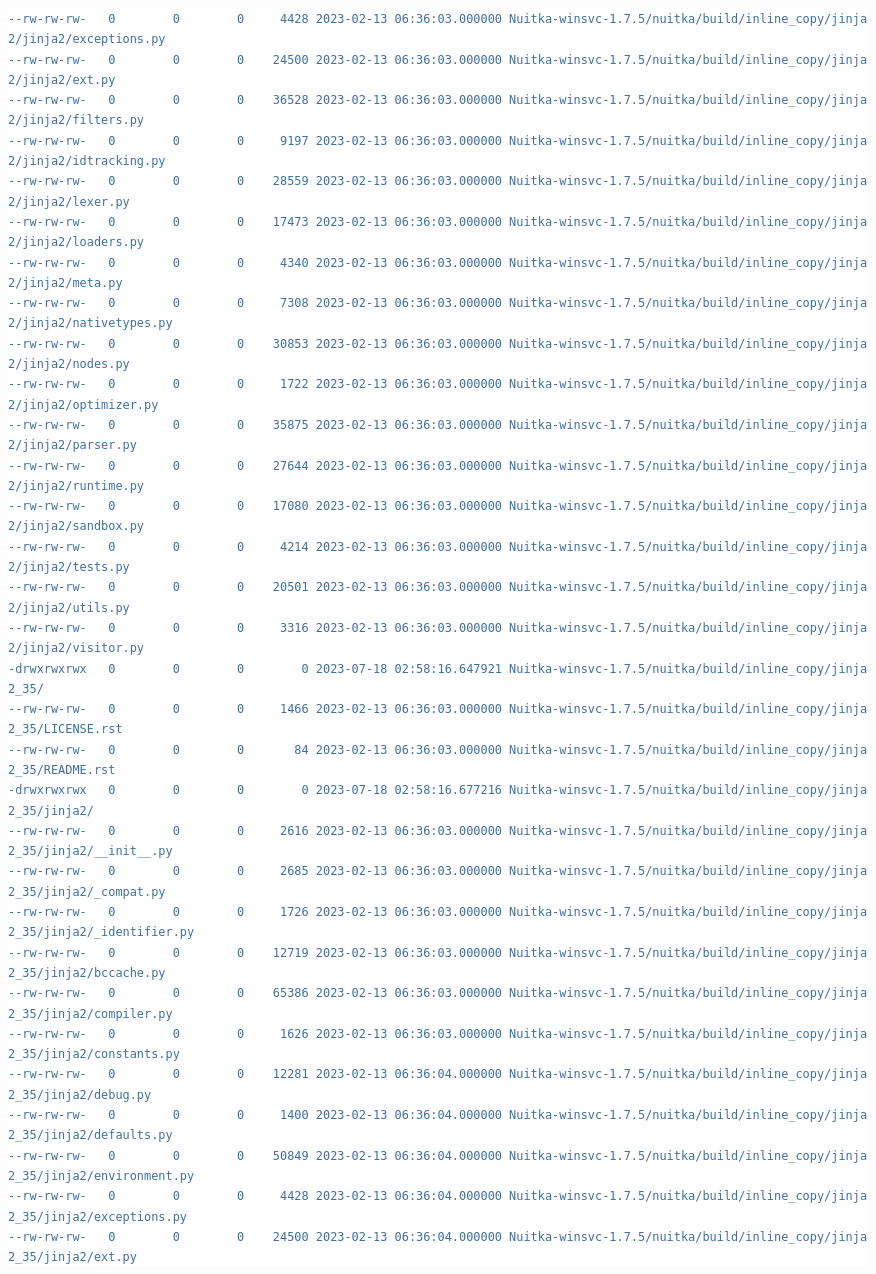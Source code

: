 ```diff
--rw-rw-rw-   0        0        0     4428 2023-02-13 06:36:03.000000 Nuitka-winsvc-1.7.5/nuitka/build/inline_copy/jinja2/jinja2/exceptions.py
--rw-rw-rw-   0        0        0    24500 2023-02-13 06:36:03.000000 Nuitka-winsvc-1.7.5/nuitka/build/inline_copy/jinja2/jinja2/ext.py
--rw-rw-rw-   0        0        0    36528 2023-02-13 06:36:03.000000 Nuitka-winsvc-1.7.5/nuitka/build/inline_copy/jinja2/jinja2/filters.py
--rw-rw-rw-   0        0        0     9197 2023-02-13 06:36:03.000000 Nuitka-winsvc-1.7.5/nuitka/build/inline_copy/jinja2/jinja2/idtracking.py
--rw-rw-rw-   0        0        0    28559 2023-02-13 06:36:03.000000 Nuitka-winsvc-1.7.5/nuitka/build/inline_copy/jinja2/jinja2/lexer.py
--rw-rw-rw-   0        0        0    17473 2023-02-13 06:36:03.000000 Nuitka-winsvc-1.7.5/nuitka/build/inline_copy/jinja2/jinja2/loaders.py
--rw-rw-rw-   0        0        0     4340 2023-02-13 06:36:03.000000 Nuitka-winsvc-1.7.5/nuitka/build/inline_copy/jinja2/jinja2/meta.py
--rw-rw-rw-   0        0        0     7308 2023-02-13 06:36:03.000000 Nuitka-winsvc-1.7.5/nuitka/build/inline_copy/jinja2/jinja2/nativetypes.py
--rw-rw-rw-   0        0        0    30853 2023-02-13 06:36:03.000000 Nuitka-winsvc-1.7.5/nuitka/build/inline_copy/jinja2/jinja2/nodes.py
--rw-rw-rw-   0        0        0     1722 2023-02-13 06:36:03.000000 Nuitka-winsvc-1.7.5/nuitka/build/inline_copy/jinja2/jinja2/optimizer.py
--rw-rw-rw-   0        0        0    35875 2023-02-13 06:36:03.000000 Nuitka-winsvc-1.7.5/nuitka/build/inline_copy/jinja2/jinja2/parser.py
--rw-rw-rw-   0        0        0    27644 2023-02-13 06:36:03.000000 Nuitka-winsvc-1.7.5/nuitka/build/inline_copy/jinja2/jinja2/runtime.py
--rw-rw-rw-   0        0        0    17080 2023-02-13 06:36:03.000000 Nuitka-winsvc-1.7.5/nuitka/build/inline_copy/jinja2/jinja2/sandbox.py
--rw-rw-rw-   0        0        0     4214 2023-02-13 06:36:03.000000 Nuitka-winsvc-1.7.5/nuitka/build/inline_copy/jinja2/jinja2/tests.py
--rw-rw-rw-   0        0        0    20501 2023-02-13 06:36:03.000000 Nuitka-winsvc-1.7.5/nuitka/build/inline_copy/jinja2/jinja2/utils.py
--rw-rw-rw-   0        0        0     3316 2023-02-13 06:36:03.000000 Nuitka-winsvc-1.7.5/nuitka/build/inline_copy/jinja2/jinja2/visitor.py
-drwxrwxrwx   0        0        0        0 2023-07-18 02:58:16.647921 Nuitka-winsvc-1.7.5/nuitka/build/inline_copy/jinja2_35/
--rw-rw-rw-   0        0        0     1466 2023-02-13 06:36:03.000000 Nuitka-winsvc-1.7.5/nuitka/build/inline_copy/jinja2_35/LICENSE.rst
--rw-rw-rw-   0        0        0       84 2023-02-13 06:36:03.000000 Nuitka-winsvc-1.7.5/nuitka/build/inline_copy/jinja2_35/README.rst
-drwxrwxrwx   0        0        0        0 2023-07-18 02:58:16.677216 Nuitka-winsvc-1.7.5/nuitka/build/inline_copy/jinja2_35/jinja2/
--rw-rw-rw-   0        0        0     2616 2023-02-13 06:36:03.000000 Nuitka-winsvc-1.7.5/nuitka/build/inline_copy/jinja2_35/jinja2/__init__.py
--rw-rw-rw-   0        0        0     2685 2023-02-13 06:36:03.000000 Nuitka-winsvc-1.7.5/nuitka/build/inline_copy/jinja2_35/jinja2/_compat.py
--rw-rw-rw-   0        0        0     1726 2023-02-13 06:36:03.000000 Nuitka-winsvc-1.7.5/nuitka/build/inline_copy/jinja2_35/jinja2/_identifier.py
--rw-rw-rw-   0        0        0    12719 2023-02-13 06:36:03.000000 Nuitka-winsvc-1.7.5/nuitka/build/inline_copy/jinja2_35/jinja2/bccache.py
--rw-rw-rw-   0        0        0    65386 2023-02-13 06:36:03.000000 Nuitka-winsvc-1.7.5/nuitka/build/inline_copy/jinja2_35/jinja2/compiler.py
--rw-rw-rw-   0        0        0     1626 2023-02-13 06:36:03.000000 Nuitka-winsvc-1.7.5/nuitka/build/inline_copy/jinja2_35/jinja2/constants.py
--rw-rw-rw-   0        0        0    12281 2023-02-13 06:36:04.000000 Nuitka-winsvc-1.7.5/nuitka/build/inline_copy/jinja2_35/jinja2/debug.py
--rw-rw-rw-   0        0        0     1400 2023-02-13 06:36:04.000000 Nuitka-winsvc-1.7.5/nuitka/build/inline_copy/jinja2_35/jinja2/defaults.py
--rw-rw-rw-   0        0        0    50849 2023-02-13 06:36:04.000000 Nuitka-winsvc-1.7.5/nuitka/build/inline_copy/jinja2_35/jinja2/environment.py
--rw-rw-rw-   0        0        0     4428 2023-02-13 06:36:04.000000 Nuitka-winsvc-1.7.5/nuitka/build/inline_copy/jinja2_35/jinja2/exceptions.py
--rw-rw-rw-   0        0        0    24500 2023-02-13 06:36:04.000000 Nuitka-winsvc-1.7.5/nuitka/build/inline_copy/jinja2_35/jinja2/ext.py
```